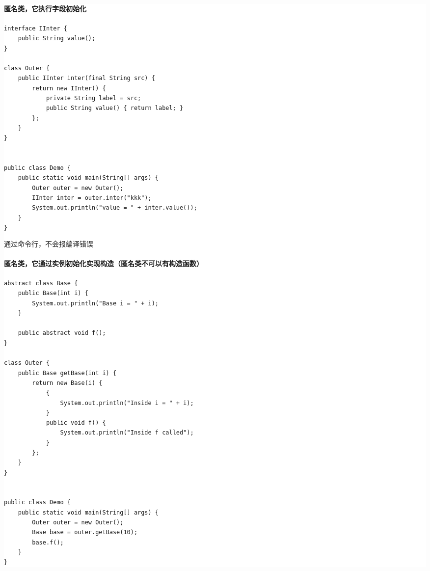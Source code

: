 #### 匿名类，它执行字段初始化

```
interface IInter {
    public String value();
}

class Outer {
	public IInter inter(final String src) {
		return new IInter() {
			private String label = src;
			public String value() { return label; }
		};
	}
}


public class Demo {
	public static void main(String[] args) {
		Outer outer = new Outer();
		IInter inter = outer.inter("kkk");
		System.out.println("value = " + inter.value());
	}
}
```

通过命令行，不会报编译错误

#### 匿名类，它通过实例初始化实现构造（匿名类不可以有构造函数）

```
abstract class Base {
	public Base(int i) {
		System.out.println("Base i = " + i);
	}

	public abstract void f();
}

class Outer {
	public Base getBase(int i) {
		return new Base(i) {
			{
				System.out.println("Inside i = " + i);
			}
			public void f() {
				System.out.println("Inside f called");
			}
		};
	}
}


public class Demo {
	public static void main(String[] args) {
		Outer outer = new Outer();
		Base base = outer.getBase(10);
		base.f();
	}
}
```
